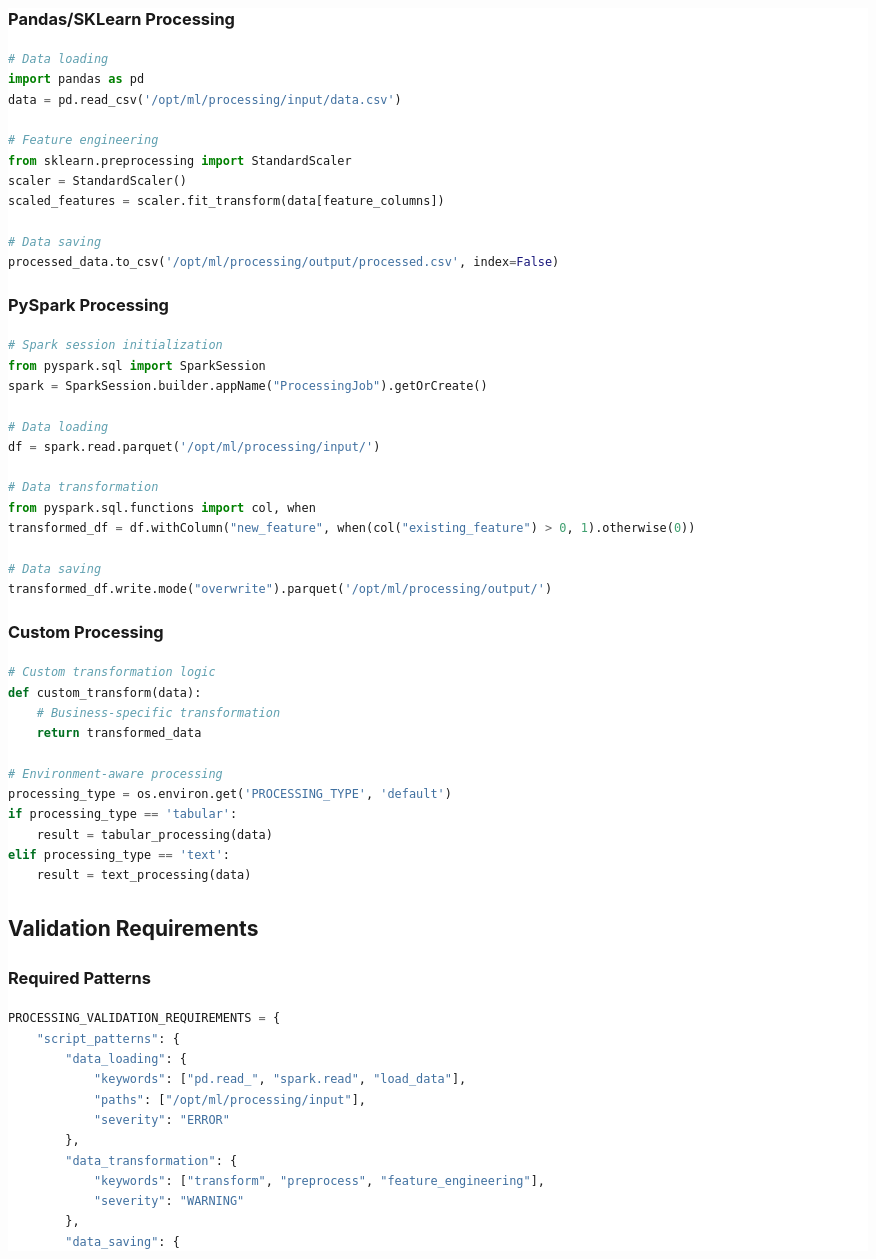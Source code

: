 ### **Pandas/SKLearn Processing**
```python
# Data loading
import pandas as pd
data = pd.read_csv('/opt/ml/processing/input/data.csv')

# Feature engineering
from sklearn.preprocessing import StandardScaler
scaler = StandardScaler()
scaled_features = scaler.fit_transform(data[feature_columns])

# Data saving
processed_data.to_csv('/opt/ml/processing/output/processed.csv', index=False)
```

### **PySpark Processing**
```python
# Spark session initialization
from pyspark.sql import SparkSession
spark = SparkSession.builder.appName("ProcessingJob").getOrCreate()

# Data loading
df = spark.read.parquet('/opt/ml/processing/input/')

# Data transformation
from pyspark.sql.functions import col, when
transformed_df = df.withColumn("new_feature", when(col("existing_feature") > 0, 1).otherwise(0))

# Data saving
transformed_df.write.mode("overwrite").parquet('/opt/ml/processing/output/')
```

### **Custom Processing**
```python
# Custom transformation logic
def custom_transform(data):
    # Business-specific transformation
    return transformed_data

# Environment-aware processing
processing_type = os.environ.get('PROCESSING_TYPE', 'default')
if processing_type == 'tabular':
    result = tabular_processing(data)
elif processing_type == 'text':
    result = text_processing(data)
```

## Validation Requirements

### **Required Patterns**
```python
PROCESSING_VALIDATION_REQUIREMENTS = {
    "script_patterns": {
        "data_loading": {
            "keywords": ["pd.read_", "spark.read", "load_data"],
            "paths": ["/opt/ml/processing/input"],
            "severity": "ERROR"
        },
        "data_transformation": {
            "keywords": ["transform", "preprocess", "feature_engineering"],
            "severity": "WARNING"
        },
        "data_saving": {
```